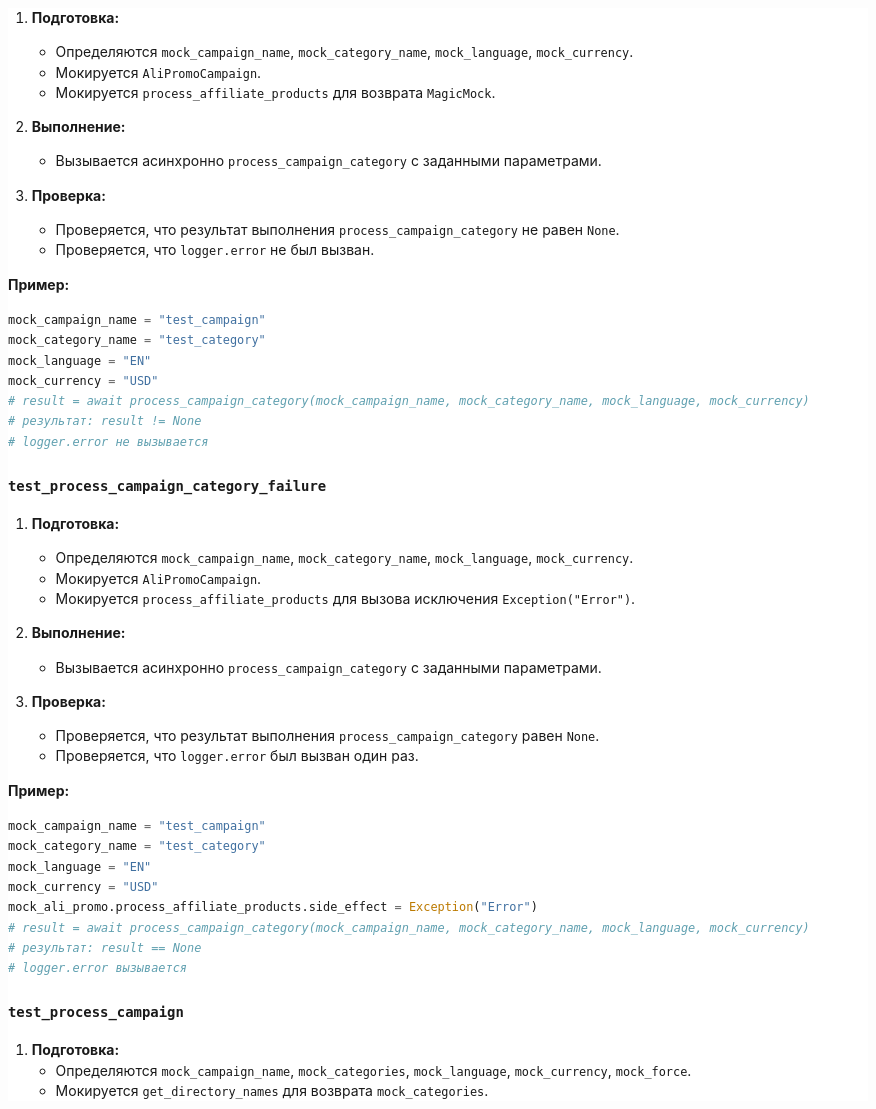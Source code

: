 1. **Подготовка:**
   - Определяются `mock_campaign_name`, `mock_category_name`, `mock_language`, `mock_currency`.
   - Мокируется `AliPromoCampaign`.
   - Мокируется `process_affiliate_products` для возврата `MagicMock`.

2. **Выполнение:**
   - Вызывается асинхронно `process_campaign_category` с заданными параметрами.

3. **Проверка:**
   - Проверяется, что результат выполнения `process_campaign_category` не равен `None`.
   - Проверяется, что `logger.error` не был вызван.

**Пример:**
```python
mock_campaign_name = "test_campaign"
mock_category_name = "test_category"
mock_language = "EN"
mock_currency = "USD"
# result = await process_campaign_category(mock_campaign_name, mock_category_name, mock_language, mock_currency)
# результат: result != None
# logger.error не вызывается
```

### `test_process_campaign_category_failure`

1. **Подготовка:**
    - Определяются `mock_campaign_name`, `mock_category_name`, `mock_language`, `mock_currency`.
    - Мокируется `AliPromoCampaign`.
    - Мокируется `process_affiliate_products` для вызова исключения `Exception("Error")`.

2. **Выполнение:**
    - Вызывается асинхронно `process_campaign_category` с заданными параметрами.

3. **Проверка:**
    - Проверяется, что результат выполнения `process_campaign_category` равен `None`.
    - Проверяется, что `logger.error` был вызван один раз.

**Пример:**
```python
mock_campaign_name = "test_campaign"
mock_category_name = "test_category"
mock_language = "EN"
mock_currency = "USD"
mock_ali_promo.process_affiliate_products.side_effect = Exception("Error")
# result = await process_campaign_category(mock_campaign_name, mock_category_name, mock_language, mock_currency)
# результат: result == None
# logger.error вызывается
```

### `test_process_campaign`

1. **Подготовка:**
   - Определяются `mock_campaign_name`, `mock_categories`, `mock_language`, `mock_currency`, `mock_force`.
   - Мокируется `get_directory_names` для возврата `mock_categories`.
